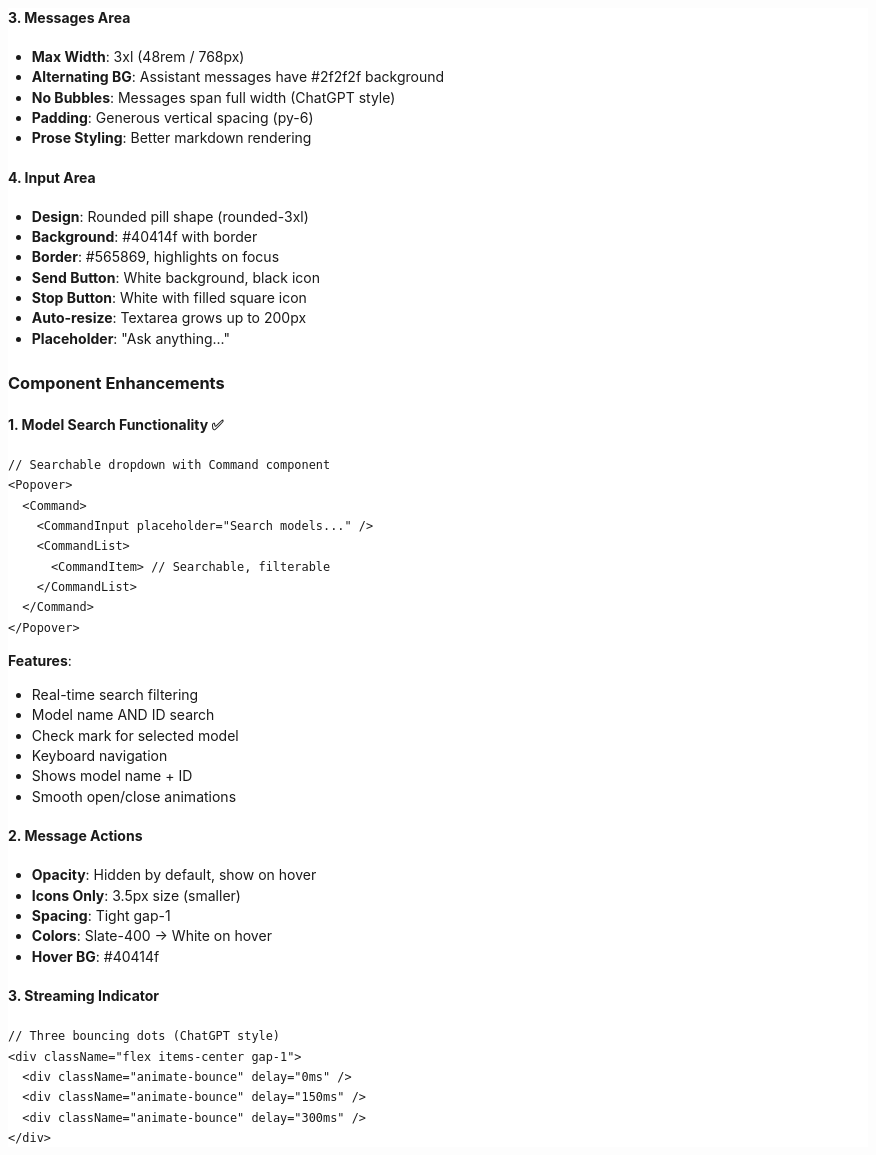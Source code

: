 #### 3. **Messages Area**
- **Max Width**: 3xl (48rem / 768px)
- **Alternating BG**: Assistant messages have #2f2f2f background
- **No Bubbles**: Messages span full width (ChatGPT style)
- **Padding**: Generous vertical spacing (py-6)
- **Prose Styling**: Better markdown rendering

#### 4. **Input Area**
- **Design**: Rounded pill shape (rounded-3xl)
- **Background**: #40414f with border
- **Border**: #565869, highlights on focus
- **Send Button**: White background, black icon
- **Stop Button**: White with filled square icon
- **Auto-resize**: Textarea grows up to 200px
- **Placeholder**: "Ask anything..."

### Component Enhancements

#### 1. **Model Search Functionality** ✅
```tsx
// Searchable dropdown with Command component
<Popover>
  <Command>
    <CommandInput placeholder="Search models..." />
    <CommandList>
      <CommandItem> // Searchable, filterable
    </CommandList>
  </Command>
</Popover>
```

**Features**:
- Real-time search filtering
- Model name AND ID search
- Check mark for selected model
- Keyboard navigation
- Shows model name + ID
- Smooth open/close animations

#### 2. **Message Actions**
- **Opacity**: Hidden by default, show on hover
- **Icons Only**: 3.5px size (smaller)
- **Spacing**: Tight gap-1
- **Colors**: Slate-400 → White on hover
- **Hover BG**: #40414f

#### 3. **Streaming Indicator**
```tsx
// Three bouncing dots (ChatGPT style)
<div className="flex items-center gap-1">
  <div className="animate-bounce" delay="0ms" />
  <div className="animate-bounce" delay="150ms" />
  <div className="animate-bounce" delay="300ms" />
</div>
```
